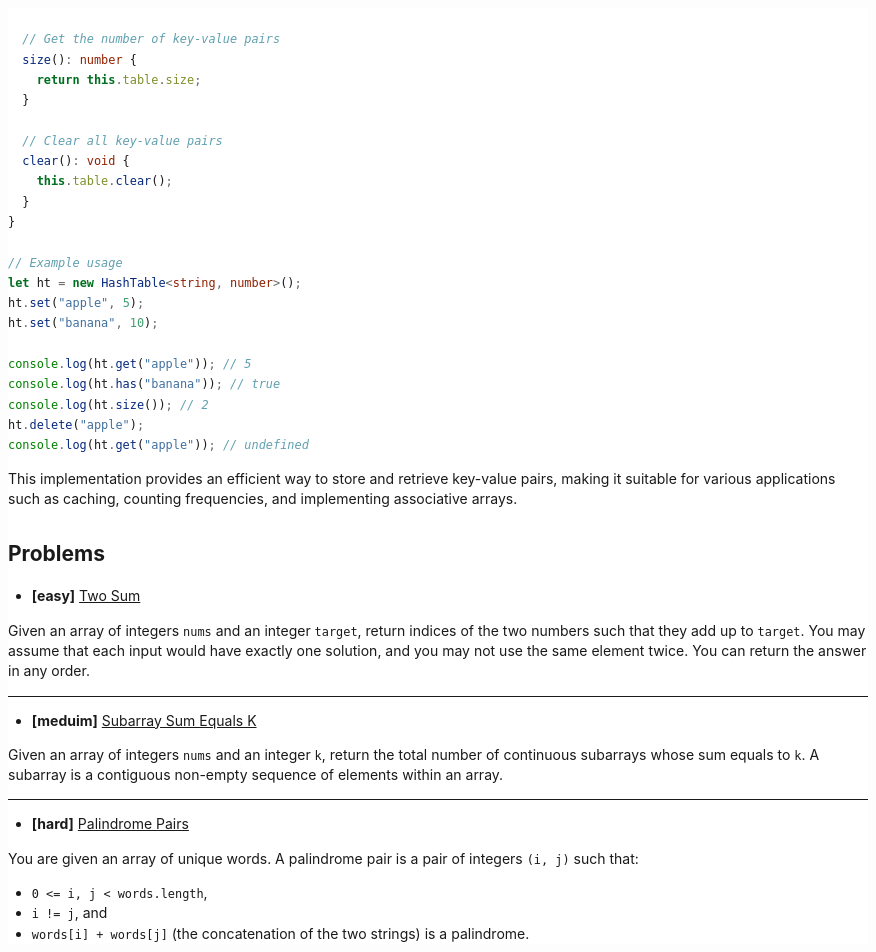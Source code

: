 ```ts

  // Get the number of key-value pairs
  size(): number {
    return this.table.size;
  }

  // Clear all key-value pairs
  clear(): void {
    this.table.clear();
  }
}

// Example usage
let ht = new HashTable<string, number>();
ht.set("apple", 5);
ht.set("banana", 10);

console.log(ht.get("apple")); // 5
console.log(ht.has("banana")); // true
console.log(ht.size()); // 2
ht.delete("apple");
console.log(ht.get("apple")); // undefined
```

This implementation provides an efficient way to store and retrieve key-value pairs, making it suitable for various applications such as caching, counting frequencies, and implementing associative arrays.

## Problems

- **[easy]** [Two Sum](https://leetcode.com/problems/two-sum/description/)

Given an array of integers `nums` and an integer `target`, return indices of the two numbers such that they add up to `target`. You may assume that each input would have exactly one solution, and you may not use the same element twice. You can return the answer in any order.

---

- **[meduim]** [Subarray Sum Equals K](https://leetcode.com/problems/subarray-sum-equals-k/)

Given an array of integers `nums` and an integer `k`, return the total number of continuous subarrays whose sum equals to `k`. A subarray is a contiguous non-empty sequence of elements within an array.

---

- **[hard]** [Palindrome Pairs](https://leetcode.com/problems/palindrome-pairs/description/)

You are given an array of unique words. A palindrome pair is a pair of integers `(i, j)` such that:

- `0 <= i, j < words.length`,
- `i != j`, and
- `words[i] + words[j]` (the concatenation of the two strings) is a palindrome.
